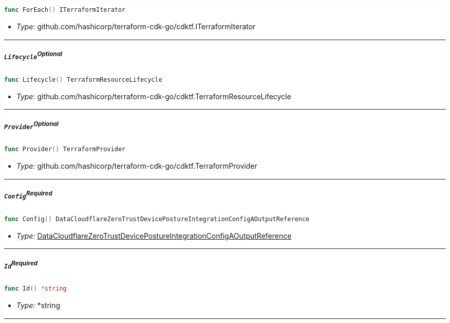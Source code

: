 ```go
func ForEach() ITerraformIterator
```

- *Type:* github.com/hashicorp/terraform-cdk-go/cdktf.ITerraformIterator

---

##### `Lifecycle`<sup>Optional</sup> <a name="Lifecycle" id="@cdktf/provider-cloudflare.dataCloudflareZeroTrustDevicePostureIntegration.DataCloudflareZeroTrustDevicePostureIntegration.property.lifecycle"></a>

```go
func Lifecycle() TerraformResourceLifecycle
```

- *Type:* github.com/hashicorp/terraform-cdk-go/cdktf.TerraformResourceLifecycle

---

##### `Provider`<sup>Optional</sup> <a name="Provider" id="@cdktf/provider-cloudflare.dataCloudflareZeroTrustDevicePostureIntegration.DataCloudflareZeroTrustDevicePostureIntegration.property.provider"></a>

```go
func Provider() TerraformProvider
```

- *Type:* github.com/hashicorp/terraform-cdk-go/cdktf.TerraformProvider

---

##### `Config`<sup>Required</sup> <a name="Config" id="@cdktf/provider-cloudflare.dataCloudflareZeroTrustDevicePostureIntegration.DataCloudflareZeroTrustDevicePostureIntegration.property.config"></a>

```go
func Config() DataCloudflareZeroTrustDevicePostureIntegrationConfigAOutputReference
```

- *Type:* <a href="#@cdktf/provider-cloudflare.dataCloudflareZeroTrustDevicePostureIntegration.DataCloudflareZeroTrustDevicePostureIntegrationConfigAOutputReference">DataCloudflareZeroTrustDevicePostureIntegrationConfigAOutputReference</a>

---

##### `Id`<sup>Required</sup> <a name="Id" id="@cdktf/provider-cloudflare.dataCloudflareZeroTrustDevicePostureIntegration.DataCloudflareZeroTrustDevicePostureIntegration.property.id"></a>

```go
func Id() *string
```

- *Type:* *string

---